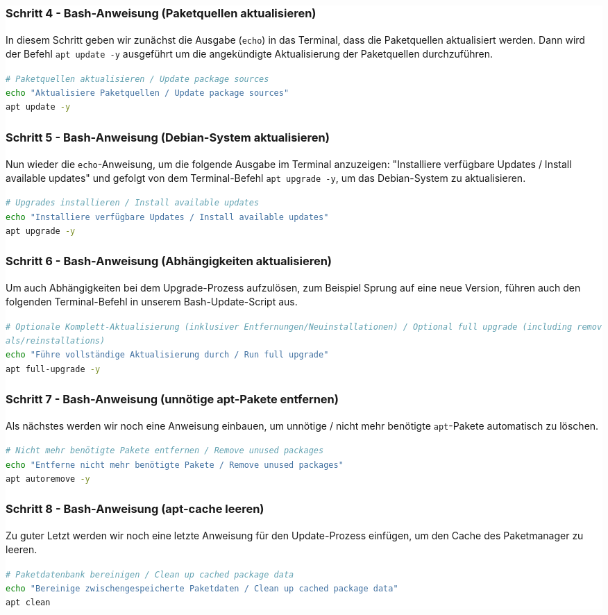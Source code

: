 
### Schritt 4 - Bash-Anweisung (Paketquellen aktualisieren)
In diesem Schritt geben wir zunächst die Ausgabe (`echo`) in das Terminal, dass die Paketquellen aktualisiert werden.
Dann wird der Befehl `apt update -y` ausgeführt um die angekündigte Aktualisierung der Paketquellen durchzuführen.

```bash
# Paketquellen aktualisieren / Update package sources
echo "Aktualisiere Paketquellen / Update package sources"
apt update -y
```
### Schritt 5 - Bash-Anweisung (Debian-System aktualisieren)
Nun wieder die `echo`-Anweisung, um die folgende Ausgabe im Terminal anzuzeigen: "Installiere verfügbare Updates / Install available updates" und gefolgt von dem Terminal-Befehl `apt upgrade -y`, um das Debian-System zu aktualisieren.

```bash
# Upgrades installieren / Install available updates
echo "Installiere verfügbare Updates / Install available updates"
apt upgrade -y
```
### Schritt 6 - Bash-Anweisung (Abhängigkeiten aktualisieren)
Um auch Abhängigkeiten bei dem Upgrade-Prozess aufzulösen, zum Beispiel Sprung auf eine neue Version, führen auch den folgenden Terminal-Befehl in unserem Bash-Update-Script aus.

```bash
# Optionale Komplett-Aktualisierung (inklusiver Entfernungen/Neuinstallationen) / Optional full upgrade (including removals/reinstallations)
echo "Führe vollständige Aktualisierung durch / Run full upgrade"
apt full-upgrade -y
```
### Schritt 7 - Bash-Anweisung (unnötige apt-Pakete entfernen)
Als nächstes werden wir noch eine Anweisung einbauen, um unnötige / nicht mehr benötigte `apt`-Pakete automatisch zu löschen.

```bash
# Nicht mehr benötigte Pakete entfernen / Remove unused packages
echo "Entferne nicht mehr benötigte Pakete / Remove unused packages"
apt autoremove -y
```

### Schritt 8 - Bash-Anweisung (apt-cache leeren)
Zu guter Letzt werden wir noch eine letzte Anweisung für den Update-Prozess einfügen, um den Cache des Paketmanager zu leeren.

```bash
# Paketdatenbank bereinigen / Clean up cached package data
echo "Bereinige zwischengespeicherte Paketdaten / Clean up cached package data"
apt clean
```
